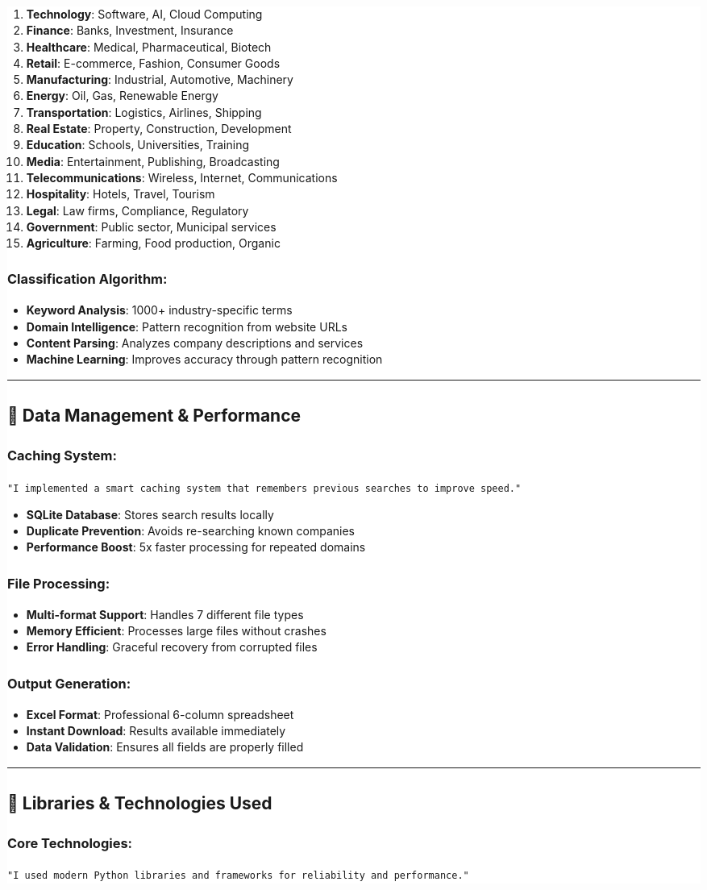 1. **Technology**: Software, AI, Cloud Computing
2. **Finance**: Banks, Investment, Insurance
3. **Healthcare**: Medical, Pharmaceutical, Biotech
4. **Retail**: E-commerce, Fashion, Consumer Goods
5. **Manufacturing**: Industrial, Automotive, Machinery
6. **Energy**: Oil, Gas, Renewable Energy
7. **Transportation**: Logistics, Airlines, Shipping
8. **Real Estate**: Property, Construction, Development
9. **Education**: Schools, Universities, Training
10. **Media**: Entertainment, Publishing, Broadcasting
11. **Telecommunications**: Wireless, Internet, Communications
12. **Hospitality**: Hotels, Travel, Tourism
13. **Legal**: Law firms, Compliance, Regulatory
14. **Government**: Public sector, Municipal services
15. **Agriculture**: Farming, Food production, Organic

### **Classification Algorithm:**
- **Keyword Analysis**: 1000+ industry-specific terms
- **Domain Intelligence**: Pattern recognition from website URLs
- **Content Parsing**: Analyzes company descriptions and services
- **Machine Learning**: Improves accuracy through pattern recognition

---

## 💾 Data Management & Performance

### **Caching System:**
```
"I implemented a smart caching system that remembers previous searches to improve speed."
```
- **SQLite Database**: Stores search results locally
- **Duplicate Prevention**: Avoids re-searching known companies
- **Performance Boost**: 5x faster processing for repeated domains

### **File Processing:**
- **Multi-format Support**: Handles 7 different file types
- **Memory Efficient**: Processes large files without crashes
- **Error Handling**: Graceful recovery from corrupted files

### **Output Generation:**
- **Excel Format**: Professional 6-column spreadsheet
- **Instant Download**: Results available immediately
- **Data Validation**: Ensures all fields are properly filled

---

## 🔧 Libraries & Technologies Used

### **Core Technologies:**
```
"I used modern Python libraries and frameworks for reliability and performance."
```
